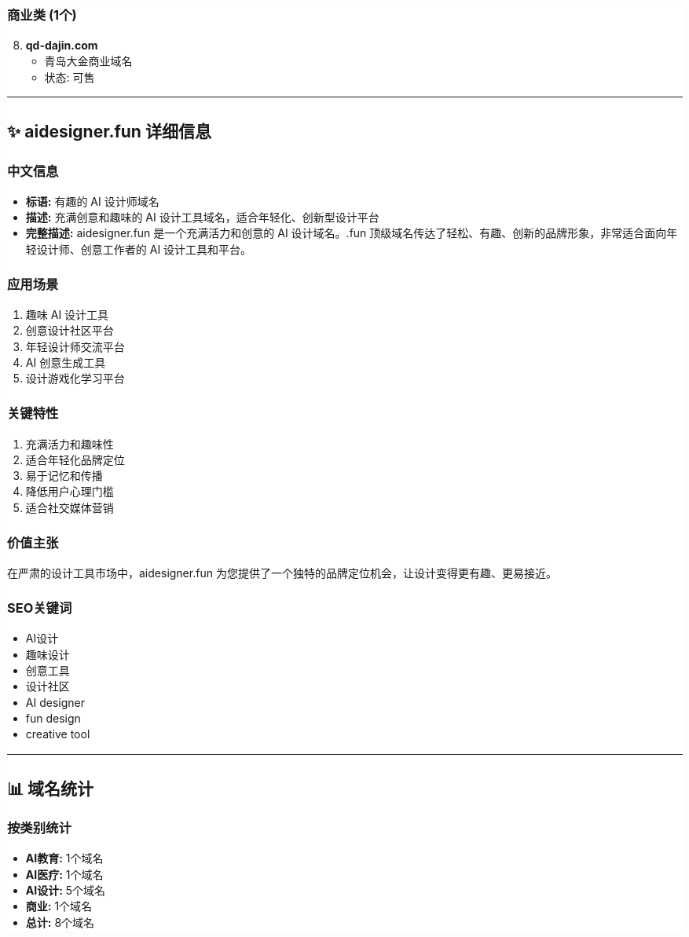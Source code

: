 ### 商业类 (1个)
8. **qd-dajin.com**
   - 青岛大金商业域名
   - 状态: 可售

---

## ✨ aidesigner.fun 详细信息

### 中文信息
- **标语:** 有趣的 AI 设计师域名
- **描述:** 充满创意和趣味的 AI 设计工具域名，适合年轻化、创新型设计平台
- **完整描述:** aidesigner.fun 是一个充满活力和创意的 AI 设计域名。.fun 顶级域名传达了轻松、有趣、创新的品牌形象，非常适合面向年轻设计师、创意工作者的 AI 设计工具和平台。

### 应用场景
1. 趣味 AI 设计工具
2. 创意设计社区平台
3. 年轻设计师交流平台
4. AI 创意生成工具
5. 设计游戏化学习平台

### 关键特性
1. 充满活力和趣味性
2. 适合年轻化品牌定位
3. 易于记忆和传播
4. 降低用户心理门槛
5. 适合社交媒体营销

### 价值主张
在严肃的设计工具市场中，aidesigner.fun 为您提供了一个独特的品牌定位机会，让设计变得更有趣、更易接近。

### SEO关键词
- AI设计
- 趣味设计
- 创意工具
- 设计社区
- AI designer
- fun design
- creative tool

---

## 📊 域名统计

### 按类别统计
- **AI教育:** 1个域名
- **AI医疗:** 1个域名
- **AI设计:** 5个域名
- **商业:** 1个域名
- **总计:** 8个域名
